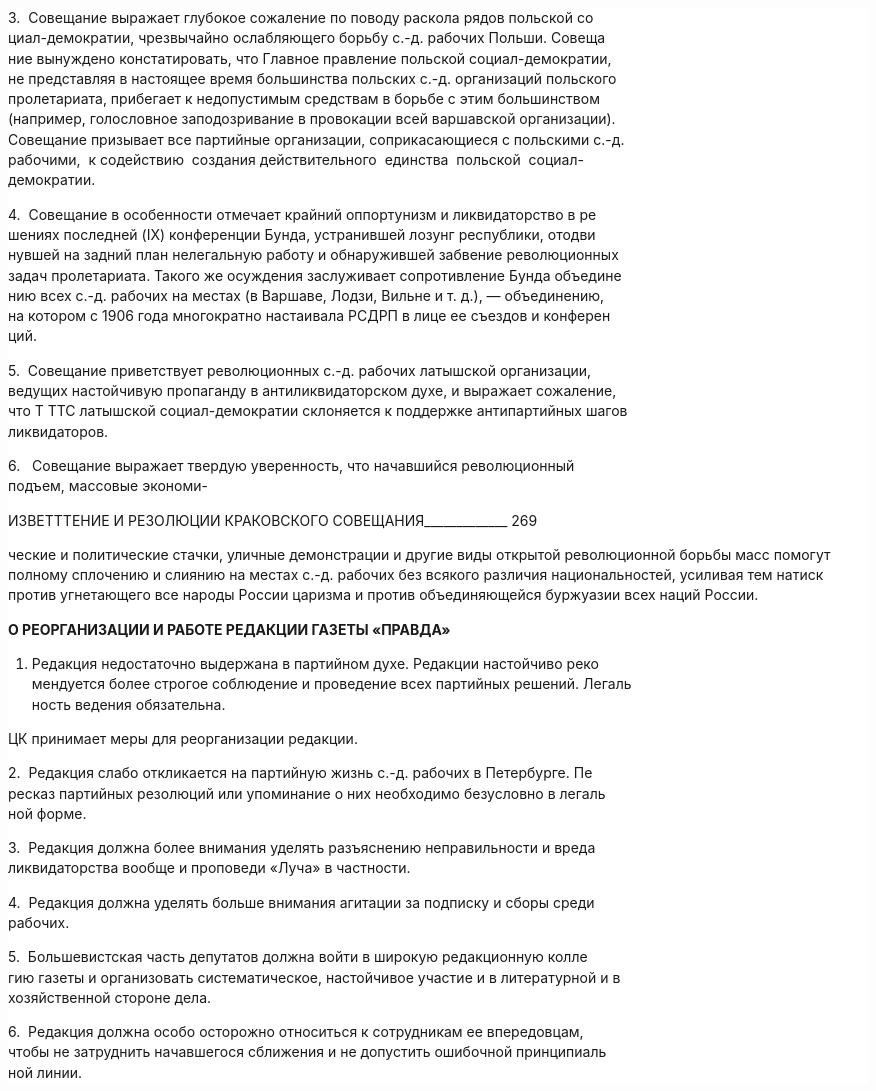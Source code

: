 3.  Совещание выражает глубокое сожаление по поводу раскола рядов польской со­  
циал-демократии, чрезвычайно ослабляющего борьбу с.-д. рабочих Польши. Совеща­  
ние вынуждено констатировать, что Главное правление польской социал-демократии,  
не представляя в настоящее время большинства польских с.-д. организаций польского  
пролетариата, прибегает к недопустимым средствам в борьбе с этим большинством  
(например, голословное заподозривание в провокации всей варшавской организации).  
Совещание призывает все партийные организации, соприкасающиеся с польскими с.-д.  
рабочими,  к содействию  создания действительного  единства  польской  социал-  
демократии.

4.  Совещание в особенности отмечает крайний оппортунизм и ликвидаторство в ре­  
шениях последней (IX) конференции Бунда, устранившей лозунг республики, отодви­  
нувшей на задний план нелегальную работу и обнаружившей забвение революционных  
задач пролетариата. Такого же осуждения заслуживает сопротивление Бунда объедине­  
нию всех с.-д. рабочих на местах (в Варшаве, Лодзи, Вильне и т. д.), — объединению,  
на котором с 1906 года многократно настаивала РСДРП в лице ее съездов и конферен­  
ций.

5.  Совещание приветствует революционных с.-д. рабочих латышской организации,  
ведущих настойчивую пропаганду в антиликвидаторском духе, и выражает сожаление,  
что Τ TTC латышской социал-демократии склоняется к поддержке антипартийных шагов  
ликвидаторов.

6.   Совещание выражает твердую уверенность, что начавшийся революционный  
подъем, массовые экономи-

  

ИЗВЕТТТЕНИЕ И РЕЗОЛЮЦИИ КРАКОВСКОГО СОВЕЩАНИЯ_____________ 269

ческие и политические стачки, уличные демонстрации и другие виды открытой рево­люционной борьбы масс помогут полному сплочению и слиянию на местах с.-д. рабо­чих без всякого различия национальностей, усиливая тем натиск против угнетающего все народы России царизма и против объединяющейся буржуазии всех наций России.

**О РЕОРГАНИЗАЦИИ И РАБОТЕ РЕДАКЦИИ ГАЗЕТЫ «ПРАВДА»**

1. Редакция недостаточно выдержана в партийном духе. Редакции настойчиво реко­  
мендуется более строгое соблюдение и проведение всех партийных решений. Легаль­  
ность ведения обязательна.

ЦК принимает меры для реорганизации редакции.

2.  Редакция слабо откликается на партийную жизнь с.-д. рабочих в Петербурге. Пе­  
ресказ партийных резолюций или упоминание о них необходимо безусловно в легаль­  
ной форме.

3.  Редакция должна более внимания уделять разъяснению неправильности и вреда  
ликвидаторства вообще и проповеди «Луча» в частности.

4.  Редакция должна уделять больше внимания агитации за подписку и сборы среди  
рабочих.

5.  Большевистская часть депутатов должна войти в широкую редакционную колле­  
гию газеты и организовать систематическое, настойчивое участие и в литературной и в  
хозяйственной стороне дела.

6.  Редакция должна особо осторожно относиться к сотрудникам ее впередовцам,  
чтобы не затруднить начавшегося сближения и не допустить ошибочной принципиаль­  
ной линии.
